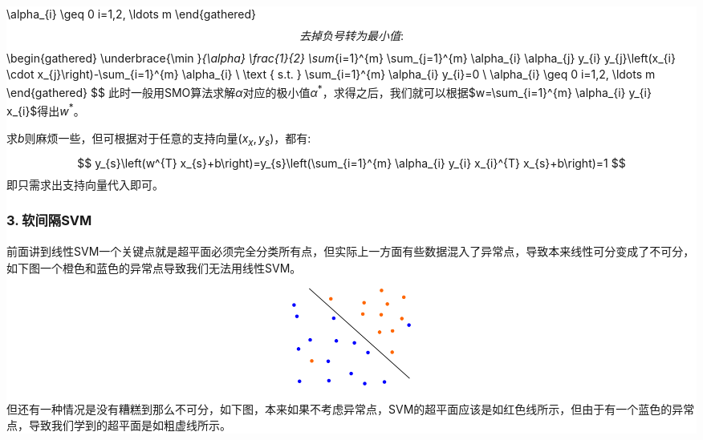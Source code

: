 \alpha_{i} \geq 0 i=1,2, \ldots m
\end{gathered}
$$
去掉负号转为最小值:
$$
\begin{gathered}
\underbrace{\min }_{\alpha} \frac{1}{2} \sum_{i=1}^{m} \sum_{j=1}^{m} \alpha_{i} \alpha_{j} y_{i} y_{j}\left(x_{i} \cdot x_{j}\right)-\sum_{i=1}^{m} \alpha_{i} \\
\text { s.t. } \sum_{i=1}^{m} \alpha_{i} y_{i}=0 \\
\alpha_{i} \geq 0 i=1,2, \ldots m
\end{gathered}
$$
此时一般用SMO算法求解$\alpha$对应的极小值$\alpha^*$，求得之后，我们就可以根据$w=\sum_{i=1}^{m} \alpha_{i} y_{i} x_{i}$得出$w^*$。

求$b$则麻烦一些，但可根据对于任意的支持向量$\left(x_{x}, y_{s}\right)$，都有:
$$
y_{s}\left(w^{T} x_{s}+b\right)=y_{s}\left(\sum_{i=1}^{m} \alpha_{i} y_{i} x_{i}^{T} x_{s}+b\right)=1
$$
即只需求出支持向量代入即可。

### 3. 软间隔SVM

前面讲到线性SVM一个关键点就是超平面必须完全分类所有点，但实际上一方面有些数据混入了异常点，导致本来线性可分变成了不可分，如下图一个橙色和蓝色的异常点导致我们无法用线性SVM。

<div style="text-align: center">
<img src="assets/1042406-20161125104106409-1177897648.png" alt="img" style="zoom:50%;" />
</div>


但还有一种情况是没有糟糕到那么不可分，如下图，本来如果不考虑异常点，SVM的超平面应该是如红色线所示，但由于有一个蓝色的异常点，导致我们学到的超平面是如粗虚线所示。

<div style="text-align: center">